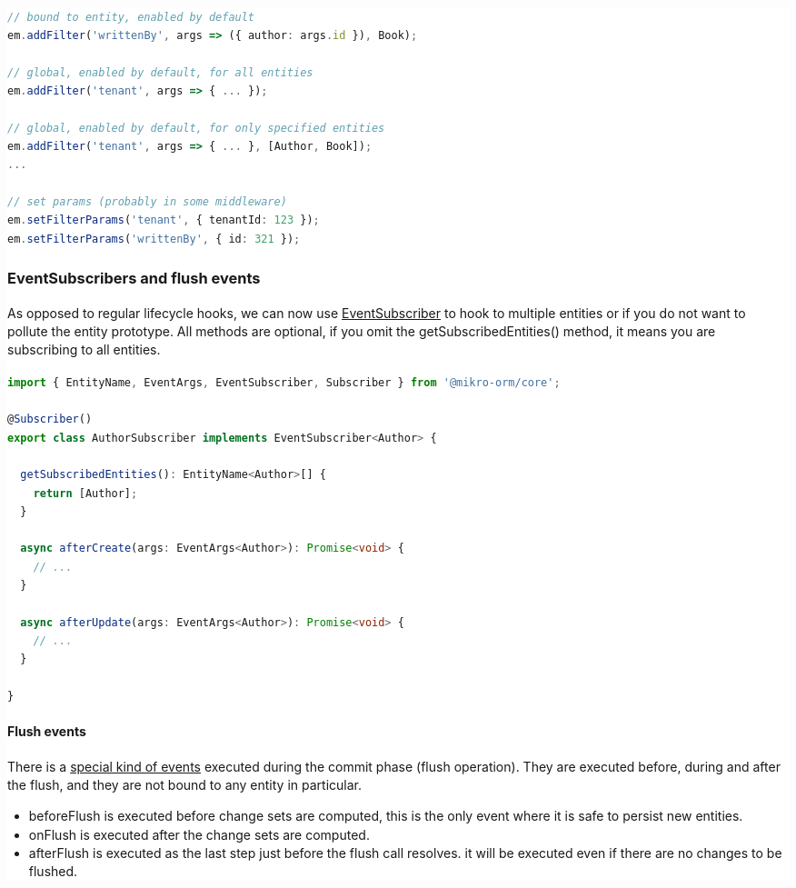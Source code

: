```ts
// bound to entity, enabled by default
em.addFilter('writtenBy', args => ({ author: args.id }), Book);

// global, enabled by default, for all entities
em.addFilter('tenant', args => { ... });

// global, enabled by default, for only specified entities
em.addFilter('tenant', args => { ... }, [Author, Book]);
...

// set params (probably in some middleware)
em.setFilterParams('tenant', { tenantId: 123 });
em.setFilterParams('writtenBy', { id: 321 });
```

### EventSubscribers and flush events

As opposed to regular lifecycle hooks, we can now use [EventSubscriber](https://mikro-orm.io/docs/lifecycle-hooks/#eventsubscriber) to hook to multiple entities or if you do not want to pollute the entity prototype. All methods are optional, if you omit the getSubscribedEntities() method, it means you are subscribing to all entities.

```ts
import { EntityName, EventArgs, EventSubscriber, Subscriber } from '@mikro-orm/core';

@Subscriber()
export class AuthorSubscriber implements EventSubscriber<Author> {

  getSubscribedEntities(): EntityName<Author>[] {
    return [Author];
  }

  async afterCreate(args: EventArgs<Author>): Promise<void> {
    // ...
  }

  async afterUpdate(args: EventArgs<Author>): Promise<void> {
    // ... 
  }

}
```

#### Flush events

There is a [special kind of events](https://mikro-orm.io/docs/lifecycle-hooks/#flush-events) executed during the commit phase (flush operation). They are executed before, during and after the flush, and they are not bound to any entity in particular.

- beforeFlush is executed before change sets are computed, this is the only event where it is safe to persist new entities.
- onFlush is executed after the change sets are computed.
- afterFlush is executed as the last step just before the flush call resolves. it will be executed even if there are no changes to be flushed.
